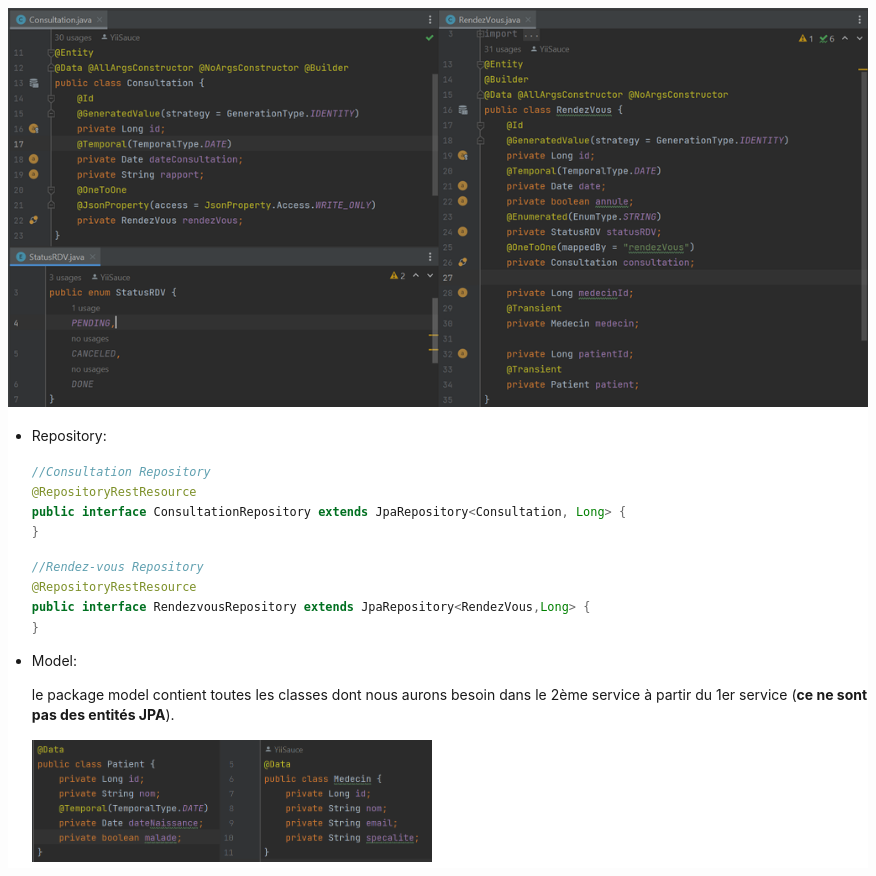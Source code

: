 ![](./screens/s2.png)
- Repository:
    ```java
    //Consultation Repository
    @RepositoryRestResource
    public interface ConsultationRepository extends JpaRepository<Consultation, Long> {
    }
    ```
    ```java
    //Rendez-vous Repository
    @RepositoryRestResource
    public interface RendezvousRepository extends JpaRepository<RendezVous,Long> {
    }
    ```

- Model:

    le package model contient toutes les classes dont nous aurons besoin dans le 2ème service à partir du 1er service (**ce ne sont pas des entités JPA**).

    <img src="./screens/model.png" alt="Your Image" width="400"/>
